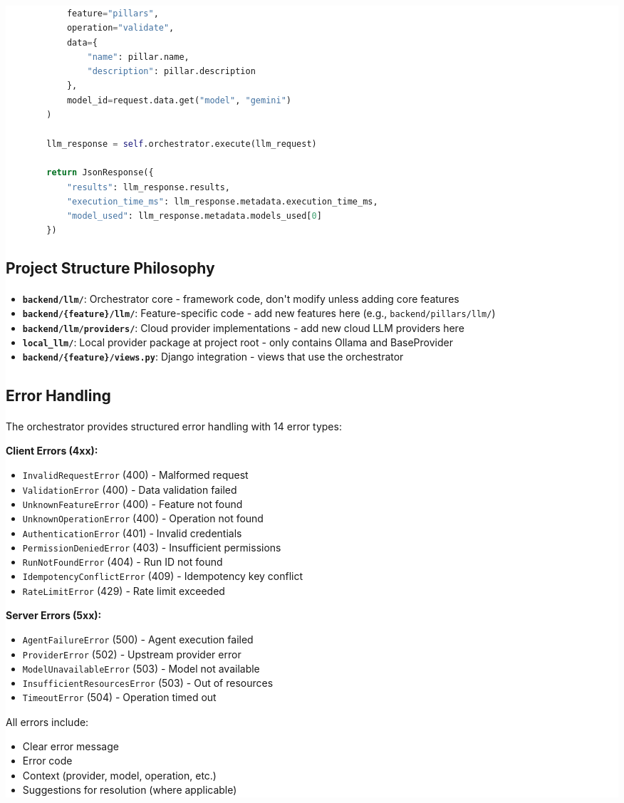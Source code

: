 ```python
            feature="pillars",
            operation="validate",
            data={
                "name": pillar.name,
                "description": pillar.description
            },
            model_id=request.data.get("model", "gemini")
        )

        llm_response = self.orchestrator.execute(llm_request)

        return JsonResponse({
            "results": llm_response.results,
            "execution_time_ms": llm_response.metadata.execution_time_ms,
            "model_used": llm_response.metadata.models_used[0]
        })
```

## Project Structure Philosophy

- **`backend/llm/`**: Orchestrator core - framework code, don't modify unless adding core features
- **`backend/{feature}/llm/`**: Feature-specific code - add new features here (e.g., `backend/pillars/llm/`)
- **`backend/llm/providers/`**: Cloud provider implementations - add new cloud LLM providers here
- **`local_llm/`**: Local provider package at project root - only contains Ollama and BaseProvider
- **`backend/{feature}/views.py`**: Django integration - views that use the orchestrator

## Error Handling

The orchestrator provides structured error handling with 14 error types:

**Client Errors (4xx):**
- `InvalidRequestError` (400) - Malformed request
- `ValidationError` (400) - Data validation failed
- `UnknownFeatureError` (400) - Feature not found
- `UnknownOperationError` (400) - Operation not found
- `AuthenticationError` (401) - Invalid credentials
- `PermissionDeniedError` (403) - Insufficient permissions
- `RunNotFoundError` (404) - Run ID not found
- `IdempotencyConflictError` (409) - Idempotency key conflict
- `RateLimitError` (429) - Rate limit exceeded

**Server Errors (5xx):**
- `AgentFailureError` (500) - Agent execution failed
- `ProviderError` (502) - Upstream provider error
- `ModelUnavailableError` (503) - Model not available
- `InsufficientResourcesError` (503) - Out of resources
- `TimeoutError` (504) - Operation timed out

All errors include:
- Clear error message
- Error code
- Context (provider, model, operation, etc.)
- Suggestions for resolution (where applicable)
